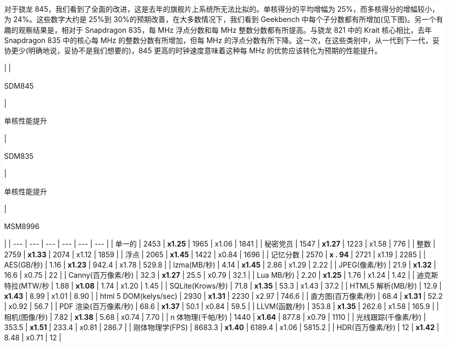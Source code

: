 对于骁龙 845，我们看到了全面的改进，这是去年的旗舰片上系统所无法比拟的。单核得分的平均增幅为 25%，而多核得分的增幅较小，为 24%。这些数字大约是 25%到 30%的预期改善，在大多数情况下，我们看到 Geekbench 中每个子分数都有所增加(见下图)。另一个有趣的观察结果是，相对于 Snapdragon 835，每 MHz 浮点分数和每 MHz 整数分数都有所提高。与骁龙 821 中的 Krait 核心相比，去年 Snapdragon 835 中的核心每 MHz 的整数分数有所增加，但每 MHz 的浮点分数有所下降。这一次，在这些类别中，从一代到下一代，妥协更少(明确地说，妥协不是我们想要的)，845 更高的时钟速度意味着这种每 MHz 的优势应该转化为预期的性能提升。

|  | 

SDM845

 | 

单核性能提升

 | 

SDM835

 | 

单核性能提升

 | 

MSM8996

 |
| --- | --- | --- | --- | --- | --- |
| 单一的 | 2453 | **x1.25** | 1965 | x1.06 | 1841 |
| 秘密党员 | 1547 | **x1.27** | 1223 | x1.58 | 776 |
| 整数 | 2759 | **x1.33** | 2074 | x1.12 | 1859 |
| 浮点 | 2065 | **x1.45** | 1422 | x0.84 | 1696 |
| 记忆分数 | 2570 | **x . 94** | 2721 | x1.19 | 2285 |
| AES(GB/秒) | 1.16 | **x1.23** | 942.4 | x1.78 | 529.8 |
| lzma(MB/秒) | 4.14 | **x1.45** | 2.86 | x1.29 | 2.22 |
| JPEG(像素/秒) | 21.9 | **x1.32** | 16.6 | x0.75 | 22 |
| Canny(百万像素/秒) | 32.3 | **x1.27** | 25.5 | x0.79 | 32.1 |
| Lua MB/秒) | 2.20 | **x1.25** | 1.76 | x1.24 | 1.42 |
| 迪克斯特拉(MTW/秒 | 1.88 | **x1.08** | 1.74 | x1.20 | 1.45 |
| SQLite(Krows/秒) | 71.8 | **x1.35** | 53.3 | x1.43 | 37.2 |
| HTML5 解析(MB/秒) | 12.9 | **x1.43** | 8.99 | x1.01 | 8.90 |
| html 5 DOM(kelys/sec) | 2930 | **x1.31** | 2230 | x2.97 | 746.6 |
| 直方图(百万像素/秒) | 68.4 | **x1.31** | 52.2 | x0.92 | 56.7 |
| PDF 渲染(百万像素/秒) | 68.6 | **x1.37** | 50.1 | x0.84 | 59.5 |
| LLVM(函数/秒) | 353.8 | **x1.35** | 262.6 | x1.58 | 165.9 |
| 相机(图像/秒) | 7.82 | **x1.38** | 5.68 | x0.74 | 7.70 |
| n 体物理(千帕/秒) | 1440 | **x1.64** | 877.8 | x0.79 | 1110 |
| 光线跟踪(千像素/秒) | 353.5 | **x1.51** | 233.4 | x0.81 | 286.7 |
| 刚体物理学(FPS) | 8683.3 | **x1.40** | 6189.4 | x1.06 | 5815.2 |
| HDR(百万像素/秒) | 12 | **x1.42** | 8.48 | x0.71 | 12 |